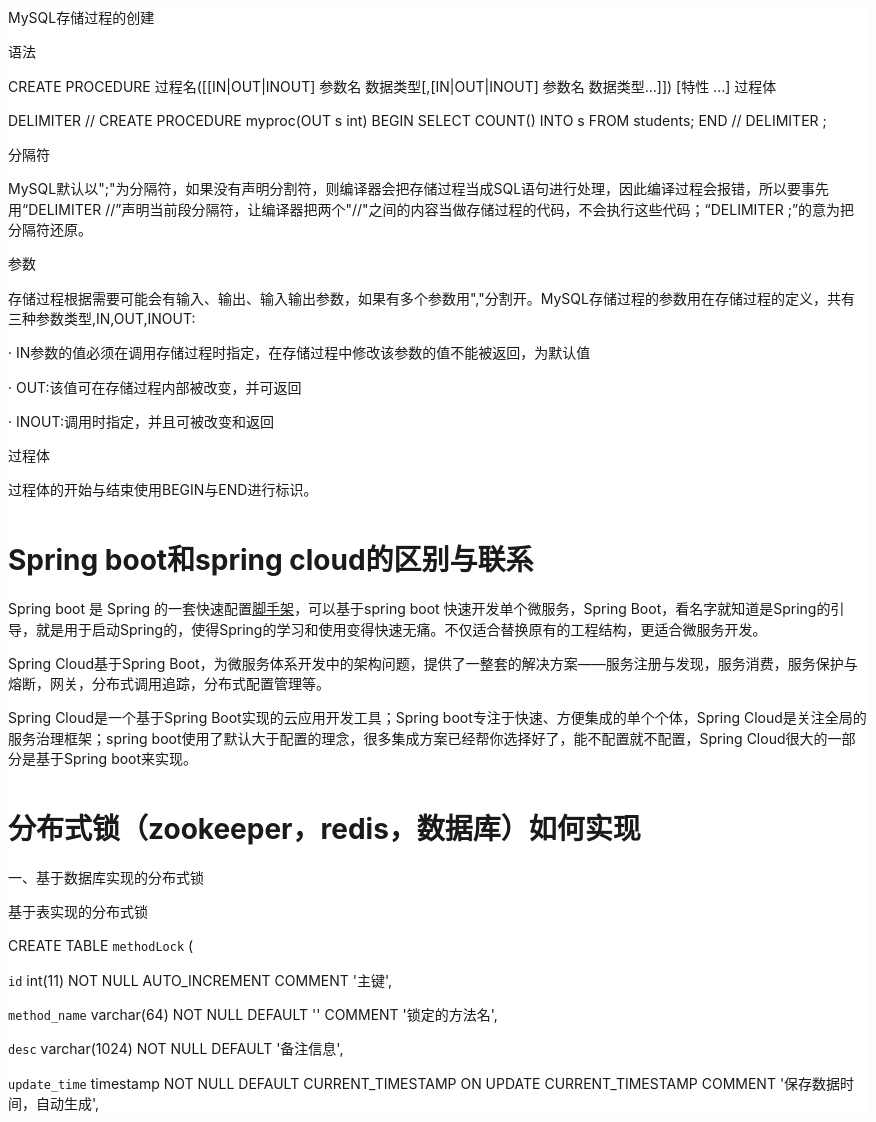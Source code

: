 MySQL存储过程的创建

语法

CREATE PROCEDURE 过程名([[IN|OUT|INOUT] 参数名 数据类型[,[IN|OUT|INOUT] 参数名 数据类型…]]) [特性 ...] 过程体

DELIMITER //
 CREATE PROCEDURE myproc(OUT s int)
  BEGIN
   SELECT COUNT() INTO s FROM students;
  END
  //
DELIMITER ;

分隔符

MySQL默认以";"为分隔符，如果没有声明分割符，则编译器会把存储过程当成SQL语句进行处理，因此编译过程会报错，所以要事先用“DELIMITER //”声明当前段分隔符，让编译器把两个"//"之间的内容当做存储过程的代码，不会执行这些代码；“DELIMITER ;”的意为把分隔符还原。

参数

存储过程根据需要可能会有输入、输出、输入输出参数，如果有多个参数用","分割开。MySQL存储过程的参数用在存储过程的定义，共有三种参数类型,IN,OUT,INOUT:

·  IN参数的值必须在调用存储过程时指定，在存储过程中修改该参数的值不能被返回，为默认值

·  OUT:该值可在存储过程内部被改变，并可返回

·  INOUT:调用时指定，并且可被改变和返回

过程体

过程体的开始与结束使用BEGIN与END进行标识。

# Spring boot和spring cloud的区别与联系

Spring boot 是 Spring 的一套快速配置[脚手架](https://www.baidu.com/s?wd=脚手架&tn=24004469_oem_dg&rsv_dl=gh_pl_sl_csd)，可以基于spring boot 快速开发单个微服务，Spring Boot，看名字就知道是Spring的引导，就是用于启动Spring的，使得Spring的学习和使用变得快速无痛。不仅适合替换原有的工程结构，更适合微服务开发。

Spring Cloud基于Spring Boot，为微服务体系开发中的架构问题，提供了一整套的解决方案——服务注册与发现，服务消费，服务保护与熔断，网关，分布式调用追踪，分布式配置管理等。

Spring Cloud是一个基于Spring Boot实现的云应用开发工具；Spring boot专注于快速、方便集成的单个个体，Spring Cloud是关注全局的服务治理框架；spring boot使用了默认大于配置的理念，很多集成方案已经帮你选择好了，能不配置就不配置，Spring Cloud很大的一部分是基于Spring boot来实现。

# 分布式锁（zookeeper，redis，数据库）如何实现

一、基于数据库实现的分布式锁

基于表实现的分布式锁

CREATE TABLE `methodLock` (

`id` int(11) NOT NULL AUTO_INCREMENT COMMENT '主键',  

`method_name` varchar(64) NOT NULL DEFAULT '' COMMENT '锁定的方法名',

`desc` varchar(1024) NOT NULL DEFAULT '备注信息',  

`update_time` timestamp NOT NULL DEFAULT CURRENT_TIMESTAMP ON UPDATE CURRENT_TIMESTAMP COMMENT '保存数据时间，自动生成',  
